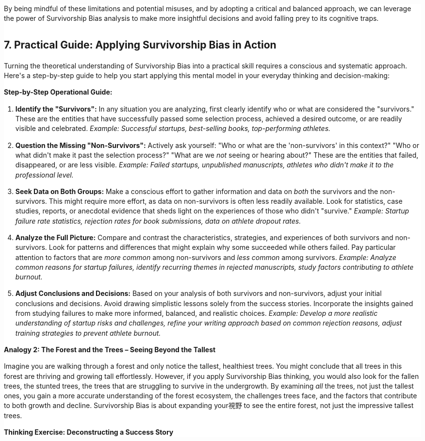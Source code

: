 By being mindful of these limitations and potential misuses, and by adopting a critical and balanced approach, we can leverage the power of Survivorship Bias analysis to make more insightful decisions and avoid falling prey to its cognitive traps.

## 7. Practical Guide:  Applying Survivorship Bias in Action

Turning the theoretical understanding of Survivorship Bias into a practical skill requires a conscious and systematic approach.  Here's a step-by-step guide to help you start applying this mental model in your everyday thinking and decision-making:

**Step-by-Step Operational Guide:**

1. **Identify the "Survivors":**  In any situation you are analyzing, first clearly identify who or what are considered the "survivors."  These are the entities that have successfully passed some selection process, achieved a desired outcome, or are readily visible and celebrated.  *Example: Successful startups, best-selling books, top-performing athletes.*

2. **Question the Missing "Non-Survivors":**  Actively ask yourself: "Who or what are the 'non-survivors' in this context?"  "Who or what didn't make it past the selection process?"  "What are we *not* seeing or hearing about?"  These are the entities that failed, disappeared, or are less visible.  *Example: Failed startups, unpublished manuscripts, athletes who didn't make it to the professional level.*

3. **Seek Data on Both Groups:**  Make a conscious effort to gather information and data on *both* the survivors and the non-survivors.  This might require more effort, as data on non-survivors is often less readily available.  Look for statistics, case studies, reports, or anecdotal evidence that sheds light on the experiences of those who didn't "survive."  *Example: Startup failure rate statistics, rejection rates for book submissions, data on athlete dropout rates.*

4. **Analyze the Full Picture:**  Compare and contrast the characteristics, strategies, and experiences of both survivors and non-survivors.  Look for patterns and differences that might explain why some succeeded while others failed.  Pay particular attention to factors that are *more common* among non-survivors and *less common* among survivors.  *Example: Analyze common reasons for startup failures, identify recurring themes in rejected manuscripts, study factors contributing to athlete burnout.*

5. **Adjust Conclusions and Decisions:**  Based on your analysis of both survivors and non-survivors, adjust your initial conclusions and decisions.  Avoid drawing simplistic lessons solely from the success stories.  Incorporate the insights gained from studying failures to make more informed, balanced, and realistic choices.  *Example: Develop a more realistic understanding of startup risks and challenges, refine your writing approach based on common rejection reasons, adjust training strategies to prevent athlete burnout.*

**Analogy 2: The Forest and the Trees – Seeing Beyond the Tallest**

Imagine you are walking through a forest and only notice the tallest, healthiest trees. You might conclude that all trees in this forest are thriving and growing tall effortlessly.  However, if you apply Survivorship Bias thinking, you would also look for the fallen trees, the stunted trees, the trees that are struggling to survive in the undergrowth.  By examining *all* the trees, not just the tallest ones, you gain a more accurate understanding of the forest ecosystem, the challenges trees face, and the factors that contribute to both growth and decline.  Survivorship Bias is about expanding your視野 to see the entire forest, not just the impressive tallest trees.

**Thinking Exercise:  Deconstructing a Success Story**
